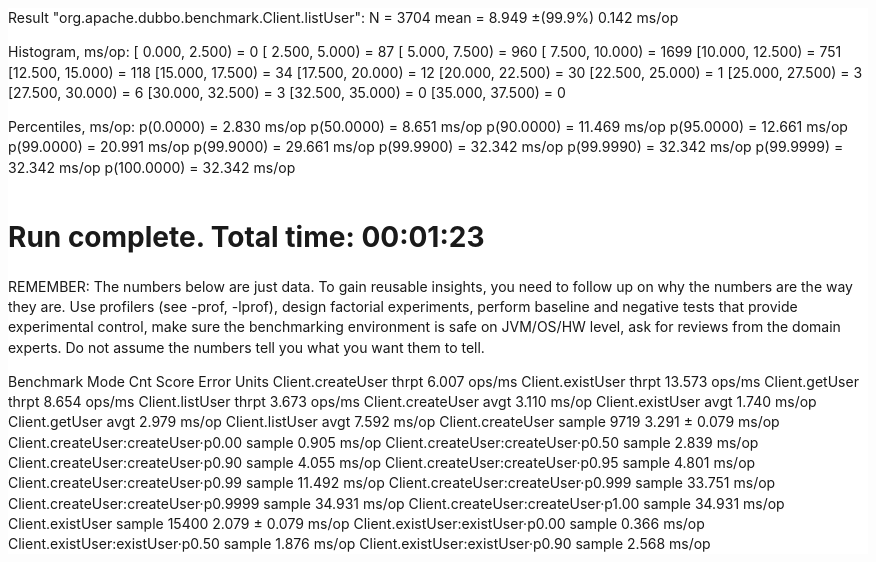 

Result "org.apache.dubbo.benchmark.Client.listUser":
  N = 3704
  mean =      8.949 ±(99.9%) 0.142 ms/op

  Histogram, ms/op:
    [ 0.000,  2.500) = 0 
    [ 2.500,  5.000) = 87 
    [ 5.000,  7.500) = 960 
    [ 7.500, 10.000) = 1699 
    [10.000, 12.500) = 751 
    [12.500, 15.000) = 118 
    [15.000, 17.500) = 34 
    [17.500, 20.000) = 12 
    [20.000, 22.500) = 30 
    [22.500, 25.000) = 1 
    [25.000, 27.500) = 3 
    [27.500, 30.000) = 6 
    [30.000, 32.500) = 3 
    [32.500, 35.000) = 0 
    [35.000, 37.500) = 0 

  Percentiles, ms/op:
      p(0.0000) =      2.830 ms/op
     p(50.0000) =      8.651 ms/op
     p(90.0000) =     11.469 ms/op
     p(95.0000) =     12.661 ms/op
     p(99.0000) =     20.991 ms/op
     p(99.9000) =     29.661 ms/op
     p(99.9900) =     32.342 ms/op
     p(99.9990) =     32.342 ms/op
     p(99.9999) =     32.342 ms/op
    p(100.0000) =     32.342 ms/op


# Run complete. Total time: 00:01:23

REMEMBER: The numbers below are just data. To gain reusable insights, you need to follow up on
why the numbers are the way they are. Use profilers (see -prof, -lprof), design factorial
experiments, perform baseline and negative tests that provide experimental control, make sure
the benchmarking environment is safe on JVM/OS/HW level, ask for reviews from the domain experts.
Do not assume the numbers tell you what you want them to tell.

Benchmark                               Mode    Cnt   Score   Error   Units
Client.createUser                      thrpt          6.007          ops/ms
Client.existUser                       thrpt         13.573          ops/ms
Client.getUser                         thrpt          8.654          ops/ms
Client.listUser                        thrpt          3.673          ops/ms
Client.createUser                       avgt          3.110           ms/op
Client.existUser                        avgt          1.740           ms/op
Client.getUser                          avgt          2.979           ms/op
Client.listUser                         avgt          7.592           ms/op
Client.createUser                     sample   9719   3.291 ± 0.079   ms/op
Client.createUser:createUser·p0.00    sample          0.905           ms/op
Client.createUser:createUser·p0.50    sample          2.839           ms/op
Client.createUser:createUser·p0.90    sample          4.055           ms/op
Client.createUser:createUser·p0.95    sample          4.801           ms/op
Client.createUser:createUser·p0.99    sample         11.492           ms/op
Client.createUser:createUser·p0.999   sample         33.751           ms/op
Client.createUser:createUser·p0.9999  sample         34.931           ms/op
Client.createUser:createUser·p1.00    sample         34.931           ms/op
Client.existUser                      sample  15400   2.079 ± 0.079   ms/op
Client.existUser:existUser·p0.00      sample          0.366           ms/op
Client.existUser:existUser·p0.50      sample          1.876           ms/op
Client.existUser:existUser·p0.90      sample          2.568           ms/op